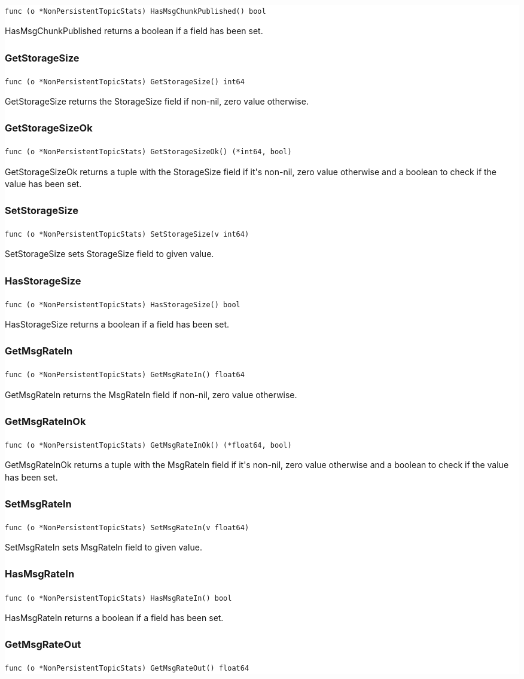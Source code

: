 `func (o *NonPersistentTopicStats) HasMsgChunkPublished() bool`

HasMsgChunkPublished returns a boolean if a field has been set.

### GetStorageSize

`func (o *NonPersistentTopicStats) GetStorageSize() int64`

GetStorageSize returns the StorageSize field if non-nil, zero value otherwise.

### GetStorageSizeOk

`func (o *NonPersistentTopicStats) GetStorageSizeOk() (*int64, bool)`

GetStorageSizeOk returns a tuple with the StorageSize field if it's non-nil, zero value otherwise
and a boolean to check if the value has been set.

### SetStorageSize

`func (o *NonPersistentTopicStats) SetStorageSize(v int64)`

SetStorageSize sets StorageSize field to given value.

### HasStorageSize

`func (o *NonPersistentTopicStats) HasStorageSize() bool`

HasStorageSize returns a boolean if a field has been set.

### GetMsgRateIn

`func (o *NonPersistentTopicStats) GetMsgRateIn() float64`

GetMsgRateIn returns the MsgRateIn field if non-nil, zero value otherwise.

### GetMsgRateInOk

`func (o *NonPersistentTopicStats) GetMsgRateInOk() (*float64, bool)`

GetMsgRateInOk returns a tuple with the MsgRateIn field if it's non-nil, zero value otherwise
and a boolean to check if the value has been set.

### SetMsgRateIn

`func (o *NonPersistentTopicStats) SetMsgRateIn(v float64)`

SetMsgRateIn sets MsgRateIn field to given value.

### HasMsgRateIn

`func (o *NonPersistentTopicStats) HasMsgRateIn() bool`

HasMsgRateIn returns a boolean if a field has been set.

### GetMsgRateOut

`func (o *NonPersistentTopicStats) GetMsgRateOut() float64`
